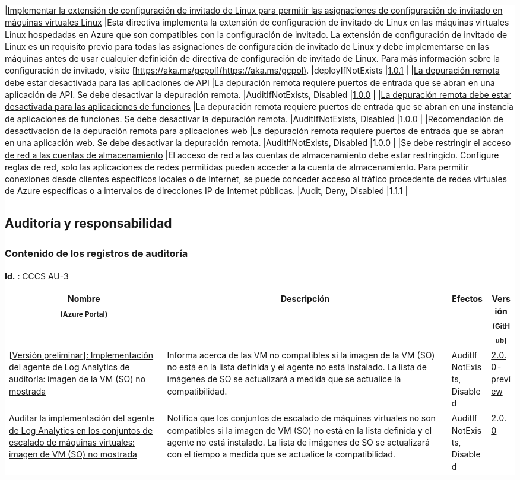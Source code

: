 |[Implementar la extensión de configuración de invitado de Linux para permitir las asignaciones de configuración de invitado en máquinas virtuales Linux](https://portal.azure.com/#blade/Microsoft_Azure_Policy/PolicyDetailBlade/definitionId/%2Fproviders%2FMicrosoft.Authorization%2FpolicyDefinitions%2F331e8ea8-378a-410f-a2e5-ae22f38bb0da) |Esta directiva implementa la extensión de configuración de invitado de Linux en las máquinas virtuales Linux hospedadas en Azure que son compatibles con la configuración de invitado. La extensión de configuración de invitado de Linux es un requisito previo para todas las asignaciones de configuración de invitado de Linux y debe implementarse en las máquinas antes de usar cualquier definición de directiva de configuración de invitado de Linux. Para más información sobre la configuración de invitado, visite [https://aka.ms/gcpol](https://aka.ms/gcpol). |deployIfNotExists |[1.0.1](https://github.com/Azure/azure-policy/blob/master/built-in-policies/policyDefinitions/Guest%20Configuration/GuestConfiguration_DeployExtensionLinux_Prerequisite.json) |
|[La depuración remota debe estar desactivada para las aplicaciones de API](https://portal.azure.com/#blade/Microsoft_Azure_Policy/PolicyDetailBlade/definitionId/%2Fproviders%2FMicrosoft.Authorization%2FpolicyDefinitions%2Fe9c8d085-d9cc-4b17-9cdc-059f1f01f19e) |La depuración remota requiere puertos de entrada que se abran en una aplicación de API. Se debe desactivar la depuración remota. |AuditIfNotExists, Disabled |[1.0.0](https://github.com/Azure/azure-policy/blob/master/built-in-policies/policyDefinitions/App%20Service/AppService_DisableRemoteDebugging_ApiApp_Audit.json) |
|[La depuración remota debe estar desactivada para las aplicaciones de funciones](https://portal.azure.com/#blade/Microsoft_Azure_Policy/PolicyDetailBlade/definitionId/%2Fproviders%2FMicrosoft.Authorization%2FpolicyDefinitions%2F0e60b895-3786-45da-8377-9c6b4b6ac5f9) |La depuración remota requiere puertos de entrada que se abran en una instancia de aplicaciones de funciones. Se debe desactivar la depuración remota. |AuditIfNotExists, Disabled |[1.0.0](https://github.com/Azure/azure-policy/blob/master/built-in-policies/policyDefinitions/App%20Service/AppService_DisableRemoteDebugging_FunctionApp_Audit.json) |
|[Recomendación de desactivación de la depuración remota para aplicaciones web](https://portal.azure.com/#blade/Microsoft_Azure_Policy/PolicyDetailBlade/definitionId/%2Fproviders%2FMicrosoft.Authorization%2FpolicyDefinitions%2Fcb510bfd-1cba-4d9f-a230-cb0976f4bb71) |La depuración remota requiere puertos de entrada que se abran en una aplicación web. Se debe desactivar la depuración remota. |AuditIfNotExists, Disabled |[1.0.0](https://github.com/Azure/azure-policy/blob/master/built-in-policies/policyDefinitions/App%20Service/AppService_DisableRemoteDebugging_WebApp_Audit.json) |
|[Se debe restringir el acceso de red a las cuentas de almacenamiento](https://portal.azure.com/#blade/Microsoft_Azure_Policy/PolicyDetailBlade/definitionId/%2Fproviders%2FMicrosoft.Authorization%2FpolicyDefinitions%2F34c877ad-507e-4c82-993e-3452a6e0ad3c) |El acceso de red a las cuentas de almacenamiento debe estar restringido. Configure reglas de red, solo las aplicaciones de redes permitidas pueden acceder a la cuenta de almacenamiento. Para permitir conexiones desde clientes específicos locales o de Internet, se puede conceder acceso al tráfico procedente de redes virtuales de Azure específicas o a intervalos de direcciones IP de Internet públicas. |Audit, Deny, Disabled |[1.1.1](https://github.com/Azure/azure-policy/blob/master/built-in-policies/policyDefinitions/Storage/Storage_NetworkAcls_Audit.json) |

## <a name="audit-and-accountability"></a>Auditoría y responsabilidad

### <a name="content-of-audit-records"></a>Contenido de los registros de auditoría

**Id.** : CCCS AU-3

|Nombre<br /><sub>(Azure Portal)</sub> |Descripción |Efectos |Versión<br /><sub>(GitHub)</sub> |
|---|---|---|---|
|[[Versión preliminar]: Implementación del agente de Log Analytics de auditoría: imagen de la VM (SO) no mostrada](https://portal.azure.com/#blade/Microsoft_Azure_Policy/PolicyDetailBlade/definitionId/%2Fproviders%2FMicrosoft.Authorization%2FpolicyDefinitions%2F32133ab0-ee4b-4b44-98d6-042180979d50) |Informa acerca de las VM no compatibles si la imagen de la VM (SO) no está en la lista definida y el agente no está instalado. La lista de imágenes de SO se actualizará a medida que se actualice la compatibilidad. |AuditIfNotExists, Disabled |[2.0.0-preview](https://github.com/Azure/azure-policy/blob/master/built-in-policies/policyDefinitions/Monitoring/LogAnalytics_OSImage_Audit.json) |
|[Auditar la implementación del agente de Log Analytics en los conjuntos de escalado de máquinas virtuales: imagen de VM (SO) no mostrada](https://portal.azure.com/#blade/Microsoft_Azure_Policy/PolicyDetailBlade/definitionId/%2Fproviders%2FMicrosoft.Authorization%2FpolicyDefinitions%2F5c3bc7b8-a64c-4e08-a9cd-7ff0f31e1138) |Notifica que los conjuntos de escalado de máquinas virtuales no son compatibles si la imagen de VM (SO) no está en la lista definida y el agente no está instalado. La lista de imágenes de SO se actualizará con el tiempo a medida que se actualice la compatibilidad. |AuditIfNotExists, Disabled |[2.0.0](https://github.com/Azure/azure-policy/blob/master/built-in-policies/policyDefinitions/Monitoring/LogAnalytics_OSImage_VMSS_Audit.json) |